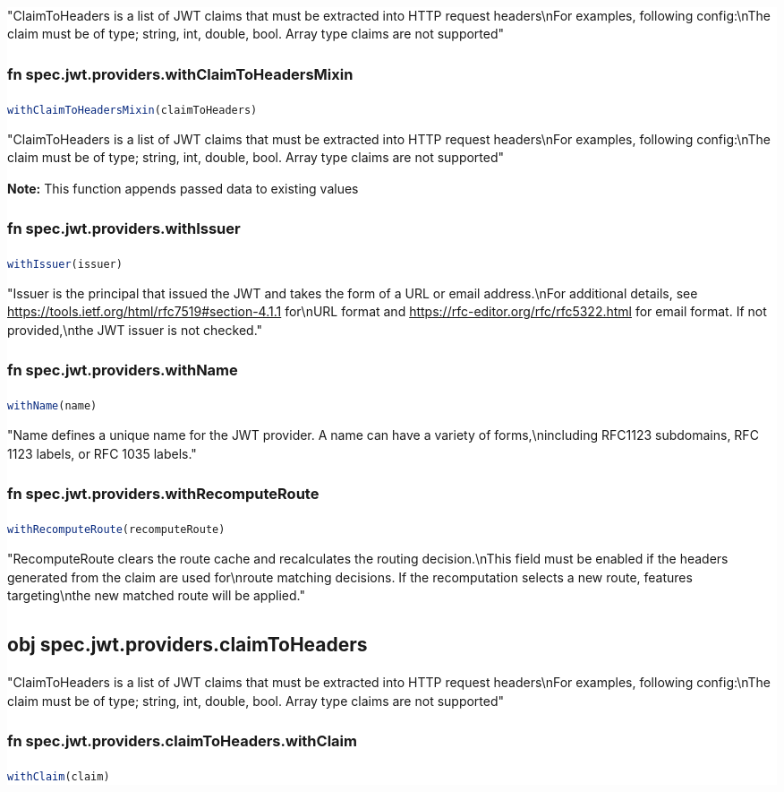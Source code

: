 "ClaimToHeaders is a list of JWT claims that must be extracted into HTTP request headers\nFor examples, following config:\nThe claim must be of type; string, int, double, bool. Array type claims are not supported"

### fn spec.jwt.providers.withClaimToHeadersMixin

```ts
withClaimToHeadersMixin(claimToHeaders)
```

"ClaimToHeaders is a list of JWT claims that must be extracted into HTTP request headers\nFor examples, following config:\nThe claim must be of type; string, int, double, bool. Array type claims are not supported"

**Note:** This function appends passed data to existing values

### fn spec.jwt.providers.withIssuer

```ts
withIssuer(issuer)
```

"Issuer is the principal that issued the JWT and takes the form of a URL or email address.\nFor additional details, see https://tools.ietf.org/html/rfc7519#section-4.1.1 for\nURL format and https://rfc-editor.org/rfc/rfc5322.html for email format. If not provided,\nthe JWT issuer is not checked."

### fn spec.jwt.providers.withName

```ts
withName(name)
```

"Name defines a unique name for the JWT provider. A name can have a variety of forms,\nincluding RFC1123 subdomains, RFC 1123 labels, or RFC 1035 labels."

### fn spec.jwt.providers.withRecomputeRoute

```ts
withRecomputeRoute(recomputeRoute)
```

"RecomputeRoute clears the route cache and recalculates the routing decision.\nThis field must be enabled if the headers generated from the claim are used for\nroute matching decisions. If the recomputation selects a new route, features targeting\nthe new matched route will be applied."

## obj spec.jwt.providers.claimToHeaders

"ClaimToHeaders is a list of JWT claims that must be extracted into HTTP request headers\nFor examples, following config:\nThe claim must be of type; string, int, double, bool. Array type claims are not supported"

### fn spec.jwt.providers.claimToHeaders.withClaim

```ts
withClaim(claim)
```
